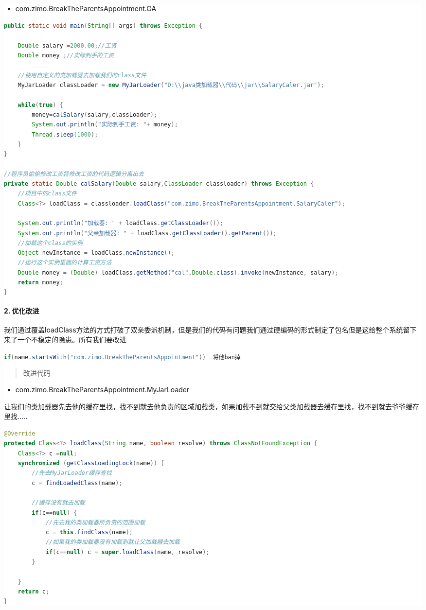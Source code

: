 - com.zimo.BreakTheParentsAppointment.OA

```java
public static void main(String[] args) throws Exception {

    Double salary =2000.00;//工资
    Double money ;//实际到手的工资

    //使用自定义的类加载器去加载我们的class文件
    MyJarLoader classLoader = new MyJarLoader("D:\\java类加载器\\代码\\jar\\SalaryCaler.jar");

    while(true) {
        money=calSalary(salary,classLoader);
        System.out.println("实际到手工资: "+ money);
        Thread.sleep(1000);
    }
}

//程序员偷偷修改工资将修改工资的代码逻辑分离出去
private static Double calSalary(Double salary,ClassLoader classloader) throws Exception {
    //项目中的class文件
    Class<?> loadClass = classloader.loadClass("com.zimo.BreakTheParentsAppointment.SalaryCaler");

    System.out.println("加载器: " + loadClass.getClassLoader());
    System.out.println("父亲加载器: " + loadClass.getClassLoader().getParent());
    //加载这个class的实例
    Object newInstance = loadClass.newInstance();
    //运行这个实例里面的计算工资方法
    Double money = (Double) loadClass.getMethod("cal",Double.class).invoke(newInstance, salary);
    return money;
}
```



#### 2. 优化改进

我们通过覆盖loadClass方法的方式打破了双亲委派机制，但是我们的代码有问题我们通过硬编码的形式制定了包名但是这给整个系统留下来了一个不稳定的隐患。所有我们要改进

```java
if(name.startsWith("com.zimo.BreakTheParentsAppointment"))  将他ban掉
```



> 改进代码

- com.zimo.BreakTheParentsAppointment.MyJarLoader

让我们的类加载器先去他的缓存里找，找不到就去他负责的区域加载类，如果加载不到就交给父类加载器去缓存里找，找不到就去爷爷缓存里找.....

```java
@Override
protected Class<?> loadClass(String name, boolean resolve) throws ClassNotFoundException {
    Class<?> c =null;
    synchronized (getClassLoadingLock(name)) {
        //先去MyJarLoader缓存查找
        c = findLoadedClass(name);

        //缓存没有就去加载
        if(c==null) {
            //先去我的类加载器所负责的范围加载
            c = this.findClass(name); 
            //如果我的类加载器没有加载到就让父加载器去加载
            if(c==null) c = super.loadClass(name, resolve);
        }

    }
    return c;
}
```